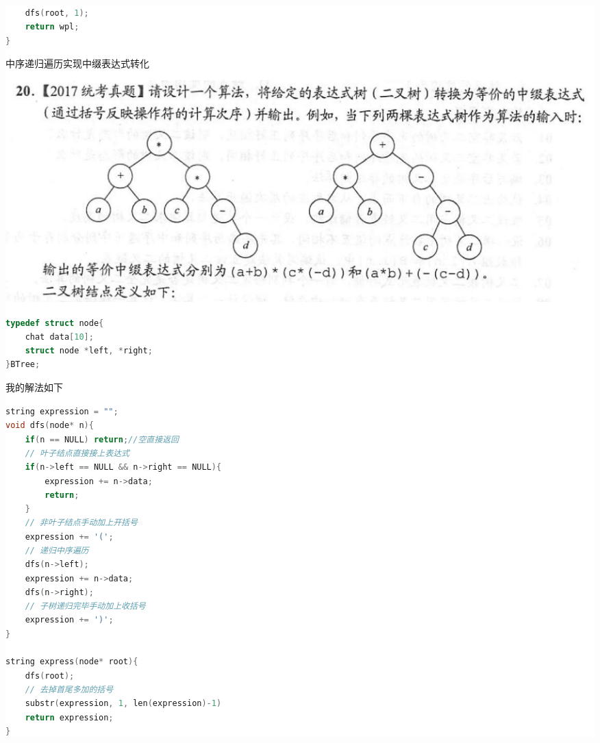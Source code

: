 ```c
    dfs(root, 1);
    return wpl;
}
```

中序递归遍历实现中缀表达式转化

<img src="./assets/image-20230529001502264.png">

```c
typedef struct node{
    chat data[10];
    struct node *left, *right;
}BTree;
```

我的解法如下

```c
string expression = "";
void dfs(node* n){
    if(n == NULL) return;//空直接返回
    // 叶子结点直接接上表达式
    if(n->left == NULL && n->right == NULL){
        expression += n->data;
        return;
    }
    // 非叶子结点手动加上开括号
    expression += '(';
    // 递归中序遍历
    dfs(n->left);
    expression += n->data;
    dfs(n->right);
    // 子树递归完毕手动加上收括号
    expression += ')';
}

string express(node* root){
    dfs(root);
    // 去掉首尾多加的括号
    substr(expression, 1, len(expression)-1)
    return expression;
}
```

